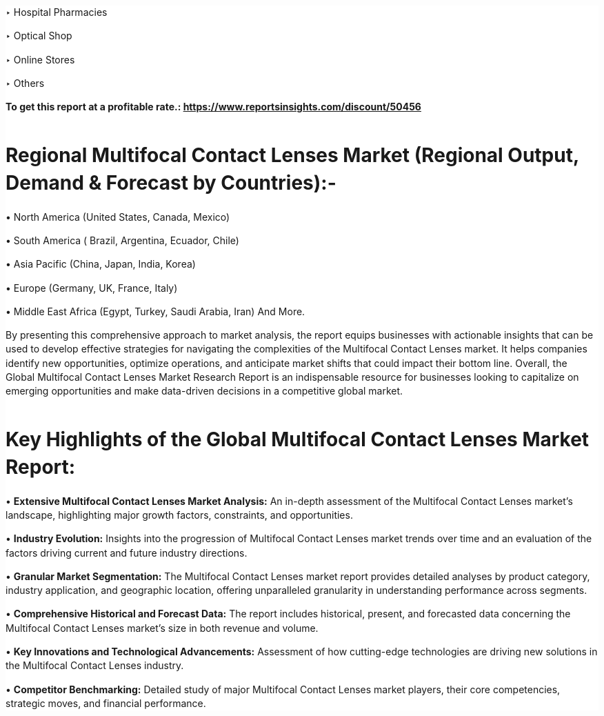 ‣ Hospital Pharmacies

‣ Optical Shop

‣ Online Stores

‣ Others

<strong>To get this report at a profitable rate.: <a href=https://www.reportsinsights.com/discount/50456>https://www.reportsinsights.com/discount/50456</a></strong></font>

# <strong>Regional Multifocal Contact Lenses Market (Regional Output, Demand &amp; Forecast by Countries):-</strong>

• North America (United States, Canada, Mexico)

• South America ( Brazil, Argentina, Ecuador, Chile)

• Asia Pacific (China, Japan, India, Korea)

• Europe (Germany, UK, France, Italy)

• Middle East Africa (Egypt, Turkey, Saudi Arabia, Iran) And More.

By presenting this comprehensive approach to market analysis, the report equips businesses with actionable insights that can be used to develop effective strategies for navigating the complexities of the Multifocal Contact Lenses market. It helps companies identify new opportunities, optimize operations, and anticipate market shifts that could impact their bottom line. Overall, the Global Multifocal Contact Lenses Market Research Report is an indispensable resource for businesses looking to capitalize on emerging opportunities and make data-driven decisions in a competitive global market.

# <strong>Key Highlights of the Global Multifocal Contact Lenses Market Report:</strong>

• <strong>Extensive Multifocal Contact Lenses Market Analysis:</strong> An in-depth assessment of the Multifocal Contact Lenses market’s landscape, highlighting major growth factors, constraints, and opportunities.

• <strong>Industry Evolution:</strong> Insights into the progression of Multifocal Contact Lenses market trends over time and an evaluation of the factors driving current and future industry directions.

• <strong>Granular Market Segmentation:</strong> The Multifocal Contact Lenses market report provides detailed analyses by product category, industry application, and geographic location, offering unparalleled granularity in understanding performance across segments.

• <strong>Comprehensive Historical and Forecast Data:</strong> The report includes historical, present, and forecasted data concerning the Multifocal Contact Lenses market’s size in both revenue and volume.

• <strong>Key Innovations and Technological Advancements:</strong> Assessment of how cutting-edge technologies are driving new solutions in the Multifocal Contact Lenses industry.

• <strong>Competitor Benchmarking:</strong> Detailed study of major Multifocal Contact Lenses market players, their core competencies, strategic moves, and financial performance.
